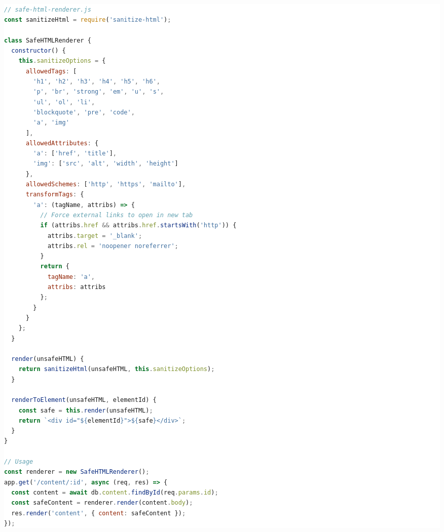 ```javascript
// safe-html-renderer.js
const sanitizeHtml = require('sanitize-html');

class SafeHTMLRenderer {
  constructor() {
    this.sanitizeOptions = {
      allowedTags: [
        'h1', 'h2', 'h3', 'h4', 'h5', 'h6',
        'p', 'br', 'strong', 'em', 'u', 's',
        'ul', 'ol', 'li',
        'blockquote', 'pre', 'code',
        'a', 'img'
      ],
      allowedAttributes: {
        'a': ['href', 'title'],
        'img': ['src', 'alt', 'width', 'height']
      },
      allowedSchemes: ['http', 'https', 'mailto'],
      transformTags: {
        'a': (tagName, attribs) => {
          // Force external links to open in new tab
          if (attribs.href && attribs.href.startsWith('http')) {
            attribs.target = '_blank';
            attribs.rel = 'noopener noreferrer';
          }
          return {
            tagName: 'a',
            attribs: attribs
          };
        }
      }
    };
  }
  
  render(unsafeHTML) {
    return sanitizeHtml(unsafeHTML, this.sanitizeOptions);
  }
  
  renderToElement(unsafeHTML, elementId) {
    const safe = this.render(unsafeHTML);
    return `<div id="${elementId}">${safe}</div>`;
  }
}

// Usage
const renderer = new SafeHTMLRenderer();
app.get('/content/:id', async (req, res) => {
  const content = await db.content.findById(req.params.id);
  const safeContent = renderer.render(content.body);
  res.render('content', { content: safeContent });
});
```
